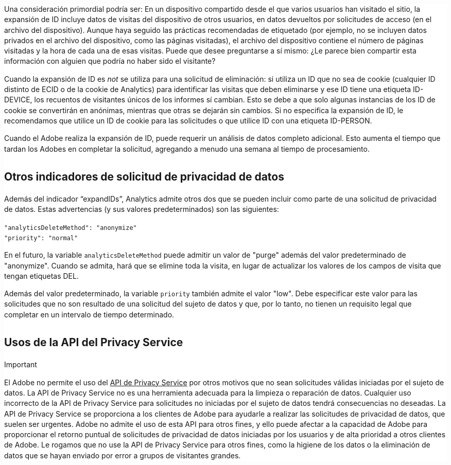 Una consideración primordial podría ser: En un dispositivo compartido desde el que varios usuarios han visitado el sitio, la expansión de ID incluye datos de visitas del dispositivo de otros usuarios, en datos devueltos por solicitudes de acceso (en el archivo del dispositivo). Aunque haya seguido las prácticas recomendadas de etiquetado (por ejemplo, no se incluyen datos privados en el archivo del dispositivo, como las páginas visitadas), el archivo del dispositivo contiene el número de páginas visitadas y la hora de cada una de esas visitas. Puede que desee preguntarse a sí mismo: ¿Le parece bien compartir esta información con alguien que podría no haber sido el visitante?

Cuando la expansión de ID es *not* se utiliza para una solicitud de eliminación: si utiliza un ID que no sea de cookie (cualquier ID distinto de ECID o de la cookie de Analytics) para identificar las visitas que deben eliminarse y ese ID tiene una etiqueta ID-DEVICE, los recuentos de visitantes únicos de los informes sí cambian. Esto se debe a que solo algunas instancias de los ID de cookie se convertirán en anónimas, mientras que otras se dejarán sin cambios. Si no especifica la expansión de ID, le recomendamos que utilice un ID de cookie para las solicitudes o que utilice ID con una etiqueta ID-PERSON.

Cuando el Adobe realiza la expansión de ID, puede requerir un análisis de datos completo adicional. Esto aumenta el tiempo que tardan los Adobes en completar la solicitud, agregando a menudo una semana al tiempo de procesamiento.

## Otros indicadores de solicitud de privacidad de datos

Además del indicador “expandIDs”, Analytics admite otros dos que se pueden incluir como parte de una solicitud de privacidad de datos. Estas advertencias (y sus valores predeterminados) son las siguientes:

```
"analyticsDeleteMethod": "anonymize"
"priority": "normal"
```

En el futuro, la variable `analyticsDeleteMethod` puede admitir un valor de &quot;purge&quot; además del valor predeterminado de &quot;anonymize&quot;. Cuando se admita, hará que se elimine toda la visita, en lugar de actualizar los valores de los campos de visita que tengan etiquetas DEL.

Además del valor predeterminado, la variable `priority` también admite el valor &quot;low&quot;. Debe especificar este valor para las solicitudes que no son resultado de una solicitud del sujeto de datos y que, por lo tanto, no tienen un requisito legal que completar en un intervalo de tiempo determinado.

## Usos de la API del Privacy Service

>[!IMPORTANT]
>
>El Adobe no permite el uso del [API de Privacy Service](https://experienceleague.adobe.com/docs/experience-platform/privacy/api/overview.html?lang=es) por otros motivos que no sean solicitudes válidas iniciadas por el sujeto de datos. La API de Privacy Service no es una herramienta adecuada para la limpieza o reparación de datos. Cualquier uso incorrecto de la API de Privacy Service para solicitudes no iniciadas por el sujeto de datos tendrá consecuencias no deseadas. La API de Privacy Service se proporciona a los clientes de Adobe para ayudarle a realizar las solicitudes de privacidad de datos, que suelen ser urgentes. Adobe no admite el uso de esta API para otros fines, y ello puede afectar a la capacidad de Adobe para proporcionar el retorno puntual de solicitudes de privacidad de datos iniciadas por los usuarios y de alta prioridad a otros clientes de Adobe. Le rogamos que no use la API de Privacy Service para otros fines, como la higiene de los datos o la eliminación de datos que se hayan enviado por error a grupos de visitantes grandes.
